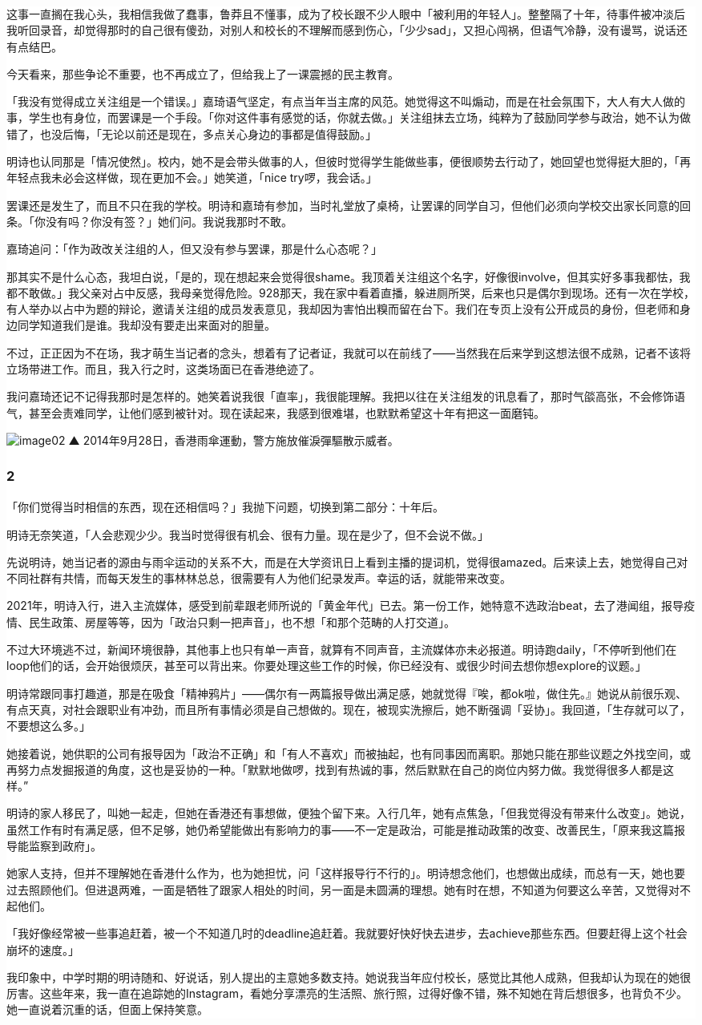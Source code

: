 这事一直搁在我心头，我相信我做了蠢事，鲁莽且不懂事，成为了校长跟不少人眼中「被利用的年轻人」。整整隔了十年，待事件被冲淡后我听回录音，却觉得那时的自己很有傻劲，对别人和校长的不理解而感到伤心，「少少sad」，又担心闯祸，但语气冷静，没有谩骂，说话还有点结巴。

今天看来，那些争论不重要，也不再成立了，但给我上了一课震撼的民主教育。

「我没有觉得成立关注组是一个错误。」嘉琦语气坚定，有点当年当主席的风范。她觉得这不叫煽动，而是在社会氛围下，大人有大人做的事，学生也有身位，而罢课是一个手段。「你对这件事有感觉的话，你就去做。」关注组抹去立场，纯粹为了鼓励同学参与政治，她不认为做错了，也没后悔，「无论以前还是现在，多点关心身边的事都是值得鼓励。」

明诗也认同那是「情况使然」。校内，她不是会带头做事的人，但彼时觉得学生能做些事，便很顺势去行动了，她回望也觉得挺大胆的，「再年轻点我未必会这样做，现在更加不会。」她笑道，「nice try啰，我会话。」

罢课还是发生了，而且不只在我的学校。明诗和嘉琦有参加，当时礼堂放了桌椅，让罢课的同学自习，但他们必须向学校交出家长同意的回条。「你没有吗？你没有签？」她们问。我说我那时不敢。

嘉琦追问：「作为政改关注组的人，但又没有参与罢课，那是什么心态呢？」

那其实不是什么心态，我坦白说，「是的，现在想起来会觉得很shame。我顶着关注组这个名字，好像很involve，但其实好多事我都怯，我都不敢做。」我父亲对占中反感，我母亲觉得危险。928那天，我在家中看着直播，躲进厕所哭，后来也只是偶尔到现场。还有一次在学校，有人举办以占中为题的辩论，邀请关注组的成员发表意见，我却因为害怕出糗而留在台下。我们在专页上没有公开成员的身份，但老师和身边同学知道我们是谁。我却没有要走出来面对的胆量。

不过，正正因为不在场，我才萌生当记者的念头，想着有了记者证，我就可以在前线了——当然我在后来学到这想法很不成熟，记者不该将立场带进工作。而且，我入行之时，这类场面已在香港绝迹了。

我问嘉琦还记不记得我那时是怎样的。她笑着说我很「直率」，我很能理解。我把以往在关注组发的讯息看了，那时气燄高张，不会修饰语气，甚至会责难同学，让他们感到被针对。现在读起来，我感到很难堪，也默默希望这十年有把这一面磨钝。

![image02](https://i.imgur.com/FYFZkJ8.jpeg)
▲ 2014年9月28日，香港雨傘運動，警方施放催淚彈驅散示威者。


### 2

「你们觉得当时相信的东西，现在还相信吗？」我抛下问题，切换到第二部分：十年后。

明诗无奈笑道，「人会悲观少少。我当时觉得很有机会、很有力量。现在是少了，但不会说不做。」

先说明诗，她当记者的源由与雨伞运动的关系不大，而是在大学资讯日上看到主播的提词机，觉得很amazed。后来读上去，她觉得自己对不同社群有共情，而每天发生的事林林总总，很需要有人为他们纪录发声。幸运的话，就能带来改变。

2021年，明诗入行，进入主流媒体，感受到前辈跟老师所说的「黄金年代」已去。第一份工作，她特意不选政治beat，去了港闻组，报导疫情、民生政策、房屋等等，因为「政治只剩一把声音」，也不想「和那个范畴的人打交道」。

不过大环境逃不过，新闻环境很静，其他事上也只有单一声音，就算有不同声音，主流媒体亦未必报道。明诗跑daily，「不停听到他们在loop他们的话，会开始很烦厌，甚至可以背出来。你要处理这些工作的时候，你已经没有、或很少时间去想你想explore的议题。」

明诗常跟同事打趣道，那是在吸食「精神鸦片」——偶尔有一两篇报导做出满足感，她就觉得『唉，都ok啦，做住先。』她说从前很乐观、有点天真，对社会跟职业有冲劲，而且所有事情必须是自己想做的。现在，被现实洗擦后，她不断强调「妥协」。我回道，「生存就可以了，不要想这么多。」

她接着说，她供职的公司有报导因为「政治不正确」和「有人不喜欢」而被抽起，也有同事因而离职。那她只能在那些议题之外找空间，或再努力点发掘报道的角度，这也是妥协的一种。「默默地做啰，找到有热诚的事，然后默默在自己的岗位内努力做。我觉得很多人都是这样。”

明诗的家人移民了，叫她一起走，但她在香港还有事想做，便独个留下来。入行几年，她有点焦急，「但我觉得没有带来什么改变」。她说，虽然工作有时有满足感，但不足够，她仍希望能做出有影响力的事——不一定是政治，可能是推动政策的改变、改善民生，「原来我这篇报导能监察到政府」。

她家人支持，但并不理解她在香港什么作为，也为她担忧，问「这样报导行不行的」。明诗想念他们，也想做出成续，而总有一天，她也要过去照顾他们。但进退两难，一面是牺牲了跟家人相处的时间，另一面是未圆满的理想。她有时在想，不知道为何要这么辛苦，又觉得对不起他们。

「我好像经常被一些事追赶着，被一个不知道几时的deadline追赶着。我就要好快好快去进步，去achieve那些东西。但要赶得上这个社会崩坏的速度。」

我印象中，中学时期的明诗随和、好说话，别人提出的主意她多数支持。她说我当年应付校长，感觉比其他人成熟，但我却认为现在的她很厉害。这些年来，我一直在追踪她的Instagram，看她分享漂亮的生活照、旅行照，过得好像不错，殊不知她在背后想很多，也背负不少。她一直说着沉重的话，但面上保持笑意。
